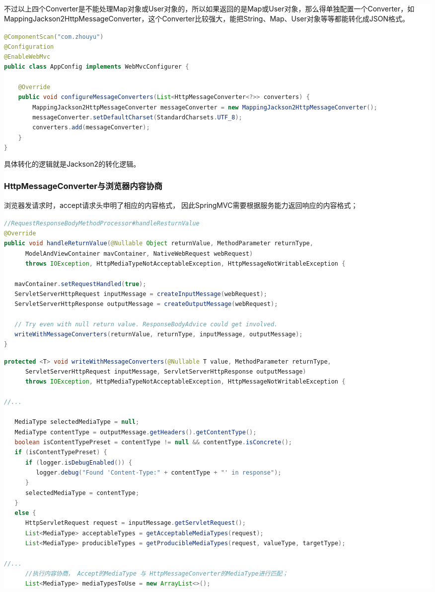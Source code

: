 不过以上四个Converter是不能处理Map对象或User对象的，所以如果返回的是Map或User对象，那么得单独配置一个Converter，如MappingJackson2HttpMessageConverter，这个Converter比较强大，能把String、Map、User对象等等都能转化成JSON格式。

```java
@ComponentScan("com.zhouyu")
@Configuration
@EnableWebMvc
public class AppConfig implements WebMvcConfigurer {

    @Override
    public void configureMessageConverters(List<HttpMessageConverter<?>> converters) {
        MappingJackson2HttpMessageConverter messageConverter = new MappingJackson2HttpMessageConverter();
        messageConverter.setDefaultCharset(StandardCharsets.UTF_8);
        converters.add(messageConverter);
    }
}
```

具体转化的逻辑就是Jackson2的转化逻辑。



### HttpMessageConverter与浏览器内容协商

浏览器发请求时，accept请求头申明了相应的内容格式， 因此SpringMVC需要根据服务能力返回响应的内容格式；

```java
//RequestResponseBodyMethodProcessor#handleResturnValue
@Override
public void handleReturnValue(@Nullable Object returnValue, MethodParameter returnType,
      ModelAndViewContainer mavContainer, NativeWebRequest webRequest)
      throws IOException, HttpMediaTypeNotAcceptableException, HttpMessageNotWritableException {

   mavContainer.setRequestHandled(true);
   ServletServerHttpRequest inputMessage = createInputMessage(webRequest);
   ServletServerHttpResponse outputMessage = createOutputMessage(webRequest);

   // Try even with null return value. ResponseBodyAdvice could get involved.
   writeWithMessageConverters(returnValue, returnType, inputMessage, outputMessage);
}
```

```java
protected <T> void writeWithMessageConverters(@Nullable T value, MethodParameter returnType,
      ServletServerHttpRequest inputMessage, ServletServerHttpResponse outputMessage)
      throws IOException, HttpMediaTypeNotAcceptableException, HttpMessageNotWritableException {

//...

   MediaType selectedMediaType = null;
   MediaType contentType = outputMessage.getHeaders().getContentType();
   boolean isContentTypePreset = contentType != null && contentType.isConcrete();
   if (isContentTypePreset) {
      if (logger.isDebugEnabled()) {
         logger.debug("Found 'Content-Type:" + contentType + "' in response");
      }
      selectedMediaType = contentType;
   }
   else {
      HttpServletRequest request = inputMessage.getServletRequest();
      List<MediaType> acceptableTypes = getAcceptableMediaTypes(request);
      List<MediaType> producibleTypes = getProducibleMediaTypes(request, valueType, targetType);

//...
      //执行内容协商， Accept的MediaType 与 HttpMessageConverter的MediaType进行匹配；
      List<MediaType> mediaTypesToUse = new ArrayList<>();
```